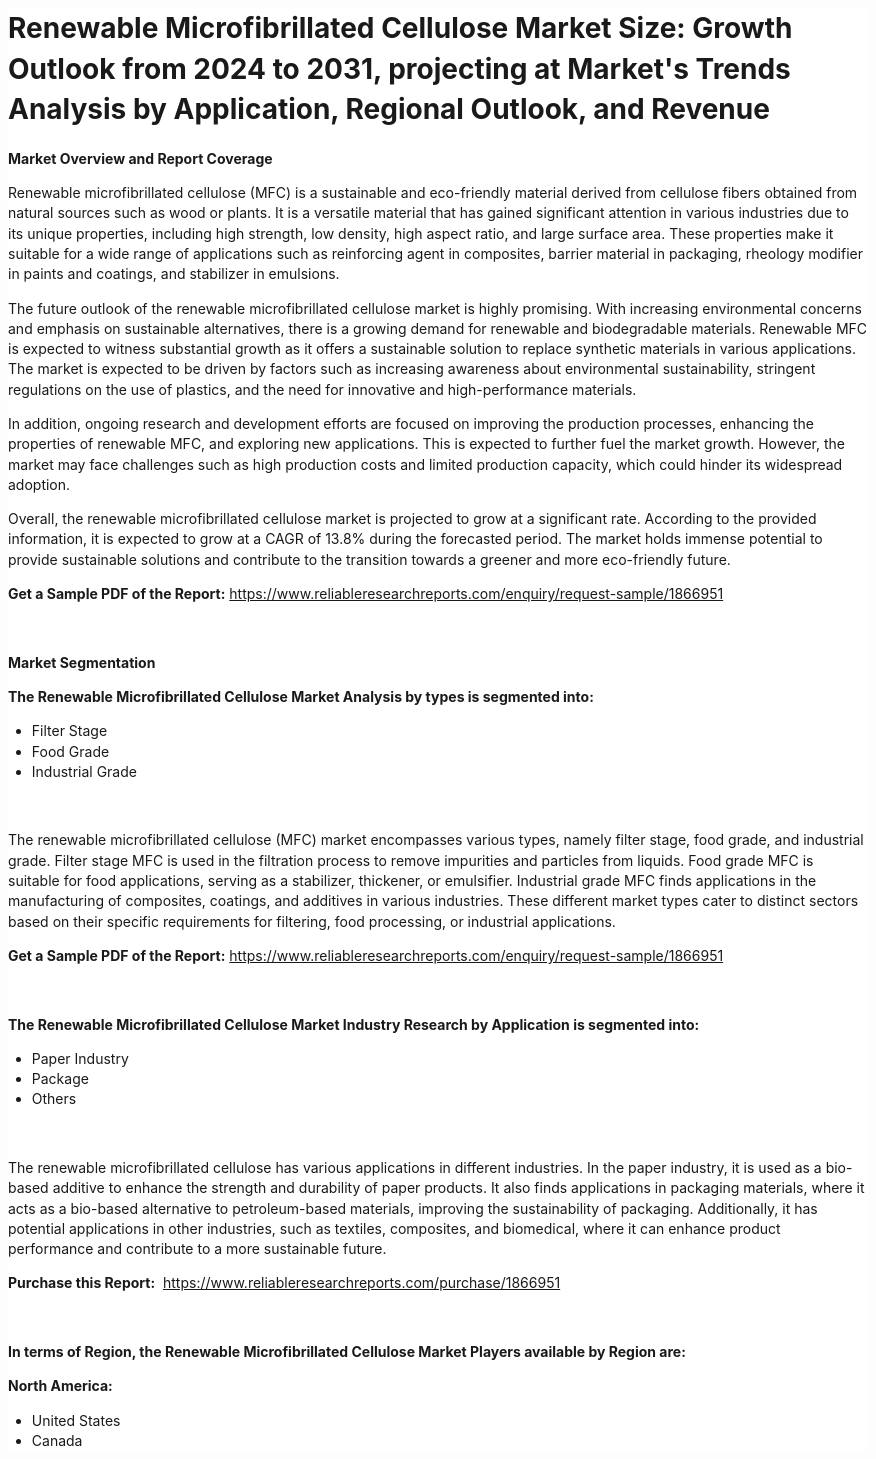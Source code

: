 <p><h1>Renewable Microfibrillated Cellulose Market Size: Growth Outlook from 2024 to 2031, projecting at Market's Trends Analysis by Application, Regional Outlook, and Revenue</h1></p><p><strong>Market Overview and Report Coverage</strong></p>
<p><p>Renewable microfibrillated cellulose (MFC) is a sustainable and eco-friendly material derived from cellulose fibers obtained from natural sources such as wood or plants. It is a versatile material that has gained significant attention in various industries due to its unique properties, including high strength, low density, high aspect ratio, and large surface area. These properties make it suitable for a wide range of applications such as reinforcing agent in composites, barrier material in packaging, rheology modifier in paints and coatings, and stabilizer in emulsions.</p><p>The future outlook of the renewable microfibrillated cellulose market is highly promising. With increasing environmental concerns and emphasis on sustainable alternatives, there is a growing demand for renewable and biodegradable materials. Renewable MFC is expected to witness substantial growth as it offers a sustainable solution to replace synthetic materials in various applications. The market is expected to be driven by factors such as increasing awareness about environmental sustainability, stringent regulations on the use of plastics, and the need for innovative and high-performance materials.</p><p>In addition, ongoing research and development efforts are focused on improving the production processes, enhancing the properties of renewable MFC, and exploring new applications. This is expected to further fuel the market growth. However, the market may face challenges such as high production costs and limited production capacity, which could hinder its widespread adoption.</p><p>Overall, the renewable microfibrillated cellulose market is projected to grow at a significant rate. According to the provided information, it is expected to grow at a CAGR of 13.8% during the forecasted period. The market holds immense potential to provide sustainable solutions and contribute to the transition towards a greener and more eco-friendly future.</p></p>
<p><strong>Get a Sample PDF of the Report:</strong> <a href="https://www.reliableresearchreports.com/enquiry/request-sample/1866951">https://www.reliableresearchreports.com/enquiry/request-sample/1866951</a></p>
<p>&nbsp;</p>
<p><strong>Market Segmentation</strong></p>
<p><strong>The Renewable Microfibrillated Cellulose Market Analysis by types is segmented into:</strong></p>
<p><ul><li>Filter Stage</li><li>Food Grade</li><li>Industrial Grade</li></ul></p>
<p>&nbsp;</p>
<p><p>The renewable microfibrillated cellulose (MFC) market encompasses various types, namely filter stage, food grade, and industrial grade. Filter stage MFC is used in the filtration process to remove impurities and particles from liquids. Food grade MFC is suitable for food applications, serving as a stabilizer, thickener, or emulsifier. Industrial grade MFC finds applications in the manufacturing of composites, coatings, and additives in various industries. These different market types cater to distinct sectors based on their specific requirements for filtering, food processing, or industrial applications.</p></p>
<p><strong>Get a Sample PDF of the Report:</strong>&nbsp;<a href="https://www.reliableresearchreports.com/enquiry/request-sample/1866951">https://www.reliableresearchreports.com/enquiry/request-sample/1866951</a></p>
<p>&nbsp;</p>
<p><strong>The Renewable Microfibrillated Cellulose Market Industry Research by Application is segmented into:</strong></p>
<p><ul><li>Paper Industry</li><li>Package</li><li>Others</li></ul></p>
<p>&nbsp;</p>
<p><p>The renewable microfibrillated cellulose has various applications in different industries. In the paper industry, it is used as a bio-based additive to enhance the strength and durability of paper products. It also finds applications in packaging materials, where it acts as a bio-based alternative to petroleum-based materials, improving the sustainability of packaging. Additionally, it has potential applications in other industries, such as textiles, composites, and biomedical, where it can enhance product performance and contribute to a more sustainable future.</p></p>
<p><strong>Purchase this Report:</strong>&nbsp; <a href="https://www.reliableresearchreports.com/purchase/1866951">https://www.reliableresearchreports.com/purchase/1866951</a></p>
<p>&nbsp;</p>
<p><strong>In terms of Region, the Renewable Microfibrillated Cellulose Market Players available by Region are:</strong></p>
<p>
    <p> <strong> North America: </strong>
        <ul>
            <li>United States</li>
            <li>Canada</li>
        </ul>